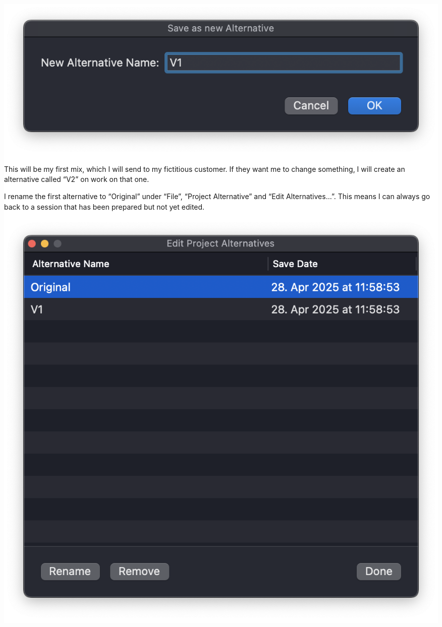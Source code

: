![Alert in Logic Pro X to save the current session as a new alternatives. The name "V1" was written.](15-creating-alternatives.png)

This will be my first mix, which I will send to my fictitious customer. If they want me to change something, I will create an alternative called “V2” on work on that one.

I rename the first alternative to “Original” under “File”, “Project Alternative” and “Edit Alternatives...”. This means I can always go back to a session that has been prepared but not yet edited.

![Overview window in Logic Pro X showing two alternatives, "Original" and "V1". There are options to rename and remove an alternative.](16-creating-alternatives.png)
